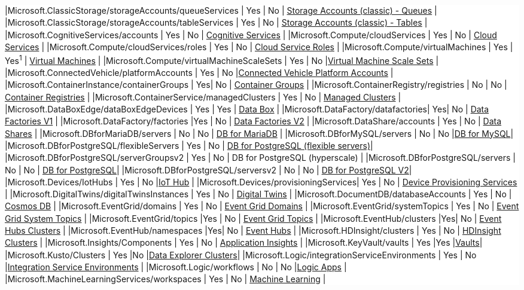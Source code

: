 |Microsoft.ClassicStorage/storageAccounts/queueServices | Yes | No | [Storage Accounts (classic) - Queues](../essentials/metrics-supported.md#microsoftclassicstoragestorageaccountsqueueservices) |
|Microsoft.ClassicStorage/storageAccounts/tableServices | Yes | No | [Storage Accounts (classic) - Tables](../essentials/metrics-supported.md#microsoftclassicstoragestorageaccountstableservices) |
|Microsoft.CognitiveServices/accounts | Yes | No | [Cognitive Services](../essentials/metrics-supported.md#microsoftcognitiveservicesaccounts) |
|Microsoft.Compute/cloudServices | Yes | No |  [Cloud Services](../essentials/metrics-supported.md#microsoftcomputecloudservices) |
|Microsoft.Compute/cloudServices/roles | Yes | No |  [Cloud Service Roles](../essentials/metrics-supported.md#microsoftcomputecloudservicesroles) |
|Microsoft.Compute/virtualMachines | Yes | Yes<sup>1</sup> | [Virtual Machines](../essentials/metrics-supported.md#microsoftcomputevirtualmachines) |
|Microsoft.Compute/virtualMachineScaleSets | Yes | No |[Virtual Machine Scale Sets](../essentials/metrics-supported.md#microsoftcomputevirtualmachinescalesets) |
|Microsoft.ConnectedVehicle/platformAccounts | Yes | No |[Connected Vehicle Platform Accounts](../essentials/metrics-supported.md#microsoftconnectedvehicleplatformaccounts) |
|Microsoft.ContainerInstance/containerGroups | Yes| No | [Container Groups](../essentials/metrics-supported.md#microsoftcontainerinstancecontainergroups) |
|Microsoft.ContainerRegistry/registries | No | No | [Container Registries](../essentials/metrics-supported.md#microsoftcontainerregistryregistries) |
|Microsoft.ContainerService/managedClusters | Yes | No | [Managed Clusters](../essentials/metrics-supported.md#microsoftcontainerservicemanagedclusters) |
|Microsoft.DataBoxEdge/dataBoxEdgeDevices | Yes | Yes | [Data Box](../essentials/metrics-supported.md#microsoftdataboxedgedataboxedgedevices) |
|Microsoft.DataFactory/datafactories| Yes| No | [Data Factories V1](../essentials/metrics-supported.md#microsoftdatafactorydatafactories) |
|Microsoft.DataFactory/factories |Yes | No | [Data Factories V2](../essentials/metrics-supported.md#microsoftdatafactoryfactories) |
|Microsoft.DataShare/accounts | Yes | No | [Data Shares](../essentials/metrics-supported.md#microsoftdatashareaccounts) |
|Microsoft.DBforMariaDB/servers | No | No | [DB for MariaDB](../essentials/metrics-supported.md#microsoftdbformariadbservers) |
|Microsoft.DBforMySQL/servers | No | No |[DB for MySQL](../essentials/metrics-supported.md#microsoftdbformysqlservers)|
|Microsoft.DBforPostgreSQL/flexibleServers | Yes | No | [DB for PostgreSQL (flexible servers)](../essentials/metrics-supported.md#microsoftdbforpostgresqlflexibleservers)|
|Microsoft.DBforPostgreSQL/serverGroupsv2 | Yes | No | DB for PostgreSQL (hyperscale) |
|Microsoft.DBforPostgreSQL/servers | No | No | [DB for PostgreSQL](../essentials/metrics-supported.md#microsoftdbforpostgresqlservers)|
|Microsoft.DBforPostgreSQL/serversv2 | No | No | [DB for PostgreSQL V2](../essentials/metrics-supported.md#microsoftdbforpostgresqlserversv2)|
|Microsoft.Devices/IotHubs | Yes | No |[IoT Hub](../essentials/metrics-supported.md#microsoftdevicesiothubs) |
|Microsoft.Devices/provisioningServices| Yes | No | [Device Provisioning Services](../essentials/metrics-supported.md#microsoftdevicesprovisioningservices) |
|Microsoft.DigitalTwins/digitalTwinsInstances | Yes | No | [Digital Twins](../essentials/metrics-supported.md#microsoftdigitaltwinsdigitaltwinsinstances) |
|Microsoft.DocumentDB/databaseAccounts | Yes | No | [Cosmos DB](../essentials/metrics-supported.md#microsoftdocumentdbdatabaseaccounts) |
|Microsoft.EventGrid/domains | Yes | No | [Event Grid Domains](../essentials/metrics-supported.md#microsofteventgriddomains) |
|Microsoft.EventGrid/systemTopics | Yes | No | [Event Grid System Topics](../essentials/metrics-supported.md#microsofteventgridsystemtopics) |
|Microsoft.EventGrid/topics |Yes | No | [Event Grid Topics](../essentials/metrics-supported.md#microsofteventgridtopics) |
|Microsoft.EventHub/clusters |Yes| No | [Event Hubs Clusters](../essentials/metrics-supported.md#microsofteventhubclusters) |
|Microsoft.EventHub/namespaces |Yes| No | [Event Hubs](../essentials/metrics-supported.md#microsofteventhubnamespaces) |
|Microsoft.HDInsight/clusters | Yes | No | [HDInsight Clusters](../essentials/metrics-supported.md#microsofthdinsightclusters) |
|Microsoft.Insights/Components | Yes | No | [Application Insights](../essentials/metrics-supported.md#microsoftinsightscomponents) |
|Microsoft.KeyVault/vaults | Yes |Yes |[Vaults](../essentials/metrics-supported.md#microsoftkeyvaultvaults)|
|Microsoft.Kusto/Clusters | Yes |No |[Data Explorer Clusters](../essentials/metrics-supported.md#microsoftkustoclusters)|
|Microsoft.Logic/integrationServiceEnvironments | Yes | No |[Integration Service Environments](../essentials/metrics-supported.md#microsoftlogicintegrationserviceenvironments) |
|Microsoft.Logic/workflows | No | No |[Logic Apps](../essentials/metrics-supported.md#microsoftlogicworkflows) |
|Microsoft.MachineLearningServices/workspaces | Yes | No | [Machine Learning](../essentials/metrics-supported.md#microsoftmachinelearningservicesworkspaces) |